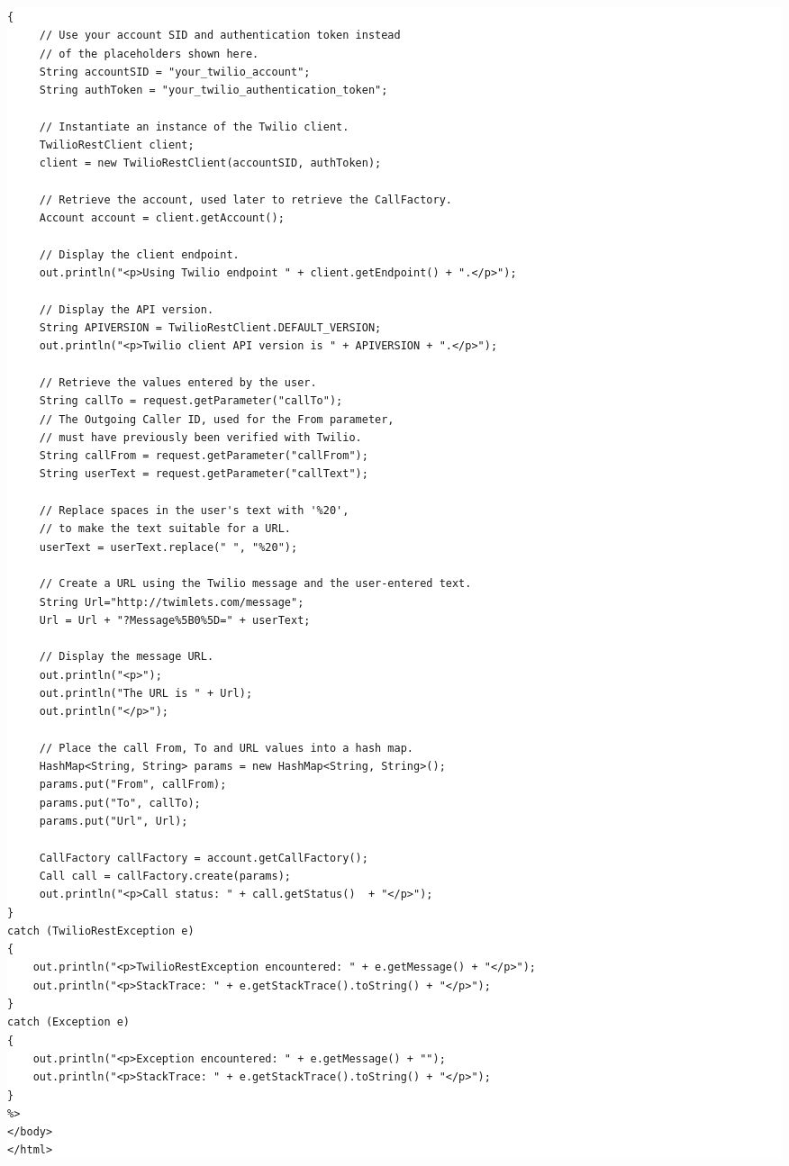     {
         // Use your account SID and authentication token instead
         // of the placeholders shown here.
         String accountSID = "your_twilio_account";
         String authToken = "your_twilio_authentication_token";
     
         // Instantiate an instance of the Twilio client.     
         TwilioRestClient client;
         client = new TwilioRestClient(accountSID, authToken);

         // Retrieve the account, used later to retrieve the CallFactory.
         Account account = client.getAccount();

         // Display the client endpoint. 
         out.println("<p>Using Twilio endpoint " + client.getEndpoint() + ".</p>");
     
         // Display the API version.
         String APIVERSION = TwilioRestClient.DEFAULT_VERSION;
         out.println("<p>Twilio client API version is " + APIVERSION + ".</p>");
    
         // Retrieve the values entered by the user.
         String callTo = request.getParameter("callTo");  
         // The Outgoing Caller ID, used for the From parameter,
         // must have previously been verified with Twilio.
         String callFrom = request.getParameter("callFrom");
         String userText = request.getParameter("callText");
     
         // Replace spaces in the user's text with '%20', 
         // to make the text suitable for a URL.
         userText = userText.replace(" ", "%20");
     
         // Create a URL using the Twilio message and the user-entered text.
         String Url="http://twimlets.com/message";
         Url = Url + "?Message%5B0%5D=" + userText;
     
         // Display the message URL.
         out.println("<p>");
         out.println("The URL is " + Url);
         out.println("</p>");
    
         // Place the call From, To and URL values into a hash map. 
         HashMap<String, String> params = new HashMap<String, String>();
         params.put("From", callFrom);
         params.put("To", callTo);
         params.put("Url", Url);
     
         CallFactory callFactory = account.getCallFactory();
         Call call = callFactory.create(params);
         out.println("<p>Call status: " + call.getStatus()  + "</p>"); 
    } 
    catch (TwilioRestException e) 
    {
        out.println("<p>TwilioRestException encountered: " + e.getMessage() + "</p>");
        out.println("<p>StackTrace: " + e.getStackTrace().toString() + "</p>");
    }
    catch (Exception e) 
    {
        out.println("<p>Exception encountered: " + e.getMessage() + "");
        out.println("<p>StackTrace: " + e.getStackTrace().toString() + "</p>");
    }
    %>
    </body>
    </html>
